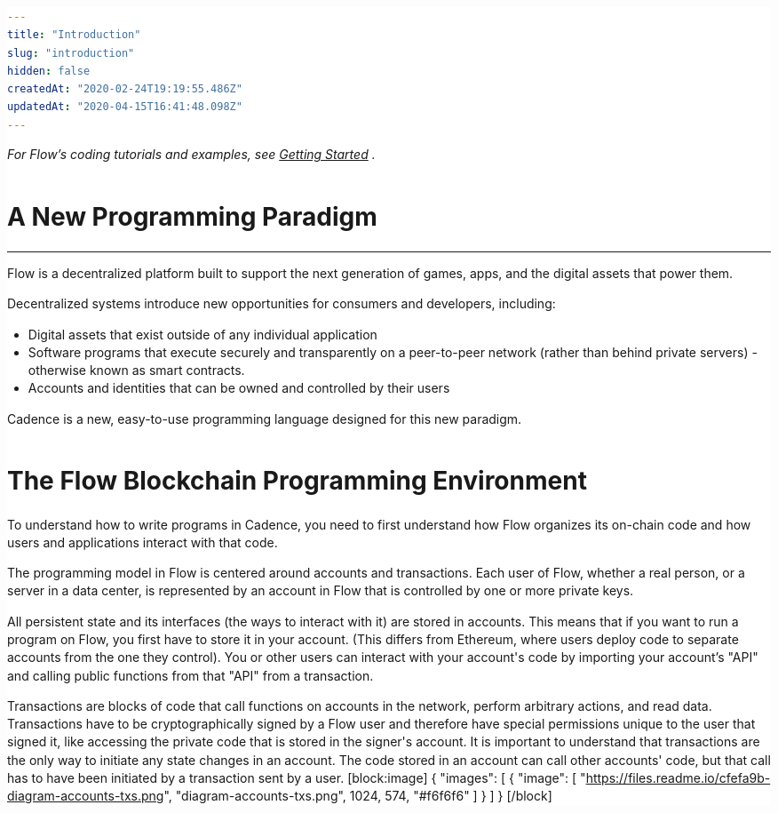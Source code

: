 ```yaml
---
title: "Introduction"
slug: "introduction"
hidden: false
createdAt: "2020-02-24T19:19:55.486Z"
updatedAt: "2020-04-15T16:41:48.098Z"
---
```

*For Flow’s coding tutorials and examples, see [Getting Started](doc:getting-started) .*

# **A New Programming Paradigm**

---

Flow is a decentralized platform built to support the next generation of games, apps, and the digital assets that power them.

Decentralized systems introduce new opportunities for consumers and developers, including:

* Digital assets that exist outside of any individual application
* Software programs that execute securely and transparently on a peer-to-peer network (rather than behind private servers) - otherwise known as smart contracts.
* Accounts and identities that can be owned and controlled by their users

Cadence is a new, easy-to-use programming language designed for this new paradigm. 

# The Flow Blockchain Programming Environment

To understand how to write programs in Cadence, you need to first understand how Flow organizes its on-chain code and how users and applications interact with that code.

The programming model in Flow is centered around accounts and transactions. Each user of Flow, whether a real person, or a server in a data center, is represented by an account in Flow that is controlled by one or more private keys. 

All persistent state and its interfaces (the ways to interact with it) are stored in accounts. This means that if you want to run a program on Flow, you first have to store it in your account. (This differs from Ethereum, where users deploy code to separate accounts from the one they control). You or other users can interact with your account's code by importing your account’s "API" and calling public functions from that "API" from a transaction.

Transactions are blocks of code that call functions on accounts in the network, perform arbitrary actions, and read data. Transactions have to be cryptographically signed by a Flow user and therefore have special permissions unique to the user that signed it, like accessing the private code that is stored in the signer's account. It is important to understand that transactions are the only way to initiate any state changes in an account. The code stored in an account can call other accounts' code, but that call has to have been initiated by a transaction sent by a user.
[block:image]
{
  "images": [
    {
      "image": [
        "https://files.readme.io/cfefa9b-diagram-accounts-txs.png",
        "diagram-accounts-txs.png",
        1024,
        574,
        "#f6f6f6"
      ]
    }
  ]
}
[/block]